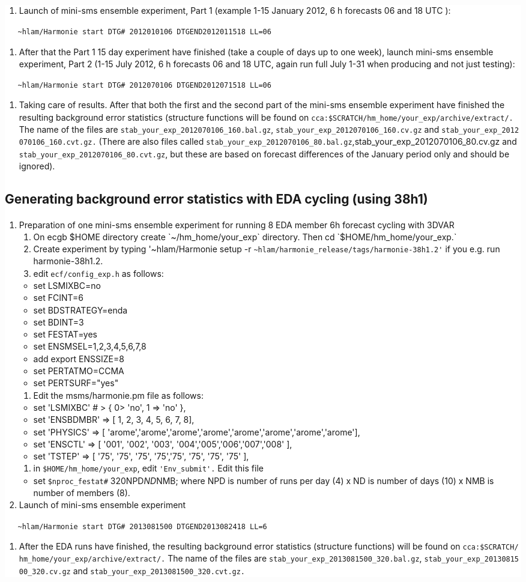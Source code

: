   1. Launch of mini-sms ensemble experiment, Part 1 (example 1-15 January 2012, 6 h forecasts 06 and 18 UTC ):
```bash
   ~hlam/Harmonie start DTG# 2012010106 DTGEND2012011518 LL=06
```
  1. After that the Part 1 15 day experiment have finished (take a couple of days up to one week), launch mini-sms ensemble experiment, Part 2 (1-15 July 2012, 6 h forecasts 06 and 18 UTC, again run full July 1-31 when producing and not just testing):
```bash
   ~hlam/Harmonie start DTG# 2012070106 DTGEND2012071518 LL=06
```
  1. Taking care of results. After that both the first and the second part of the mini-sms ensemble experiment have finished the resulting background error statistics (structure functions will be found on `cca:$SCRATCH/hm_home/your_exp/archive/extract/.` The name of the files are `stab_your_exp_2012070106_160.bal.gz`, `stab_your_exp_2012070106_160.cv.gz` and `stab_your_exp_2012070106_160.cvt.gz.` (There are also files called  `stab_your_exp_2012070106_80.bal.gz`,stab_your_exp_2012070106_80.cv.gz and `stab_your_exp_2012070106_80.cvt.gz`, but these are based on forecast differences of the January period only and should be ignored).
## Generating background error statistics with EDA cycling (using 38h1)
  1. Preparation of one mini-sms ensemble experiment for running 8 EDA member 6h forecast cycling with 3DVAR 
     1. On ecgb $HOME directory create `~/hm_home/your_exp` directory. Then cd `$HOME/hm_home/your_exp.`
     1. Create experiment by typing '~hlam/Harmonie setup -r `~hlam/harmonie_release/tags/harmonie-38h1.2'` if you e.g. run harmonie-38h1.2.
     1. edit `ecf/config_exp.h`  as follows:
       * set LSMIXBC=no
       * set FCINT=6
       * set BDSTRATEGY=enda
       * set BDINT=3 
       * set FESTAT=yes
       * set ENSMSEL=1,2,3,4,5,6,7,8
       * add export ENSSIZE=8 
       * set PERTATMO=CCMA
       * set PERTSURF="yes" 
      1. Edit the msms/harmonie.pm file as follows: 
       * set 'LSMIXBC'  # > { 0> 'no', 1 => 'no' },
       * set 'ENSBDMBR' => [ 1, 2, 3, 4, 5, 6, 7, 8],
       * set 'PHYSICS'  => [ 'arome','arome','arome','arome','arome','arome','arome','arome'],
       * set 'ENSCTL'   => [ '001',  '002',  '003',  '004','005','006','007','008' ],
       * set 'TSTEP'    => [  '75',  '75',  '75',  '75','75',  '75',  '75',  '75' ],
      1. in `$HOME/hm_home/your_exp`, edit `'Env_submit'.` Edit this file
       * set `$nproc_festat#` 320NPD*ND*NMB; where NPD is number of runs per day (4) x ND is number of days (10) x NMB is number of members (8).
  1. Launch of mini-sms ensemble experiment
```bash
   ~hlam/Harmonie start DTG# 2013081500 DTGEND2013082418 LL=6
```
  1. After the EDA runs have finished, the resulting background error statistics (structure functions) will be found on `cca:$SCRATCH/hm_home/your_exp/archive/extract/.` The name of the files are `stab_your_exp_2013081500_320.bal.gz`, `stab_your_exp_2013081500_320.cv.gz` and `stab_your_exp_2013081500_320.cvt.gz.` 
